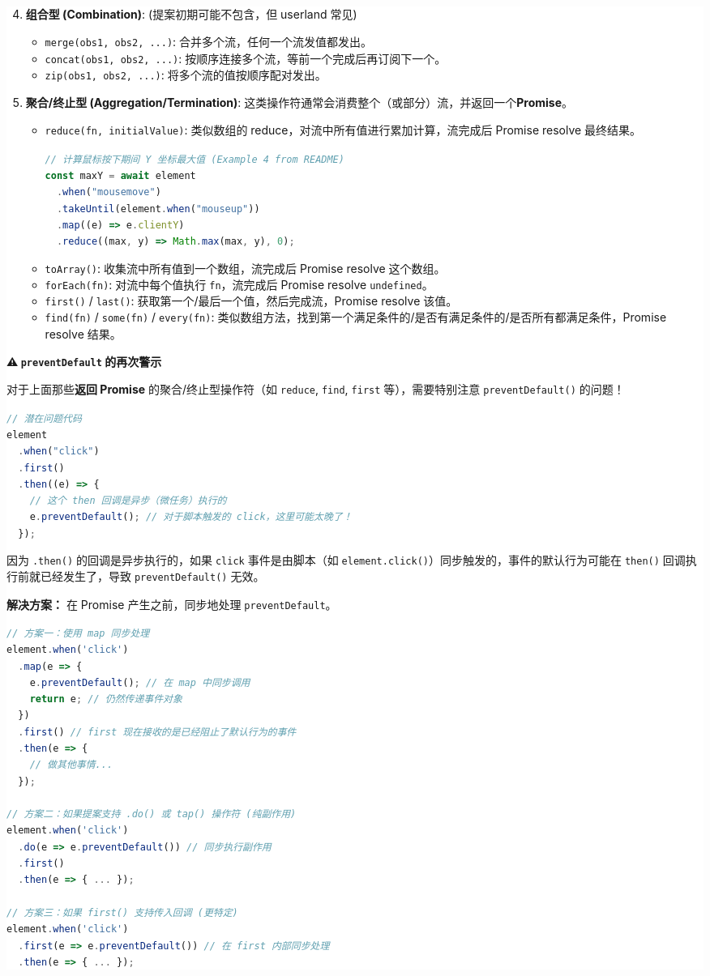 4.  **组合型 (Combination)**: (提案初期可能不包含，但 userland 常见)

    - `merge(obs1, obs2, ...)`: 合并多个流，任何一个流发值都发出。
    - `concat(obs1, obs2, ...)`: 按顺序连接多个流，等前一个完成后再订阅下一个。
    - `zip(obs1, obs2, ...)`: 将多个流的值按顺序配对发出。

5.  **聚合/终止型 (Aggregation/Termination)**: 这类操作符通常会消费整个（或部分）流，并返回一个**Promise**。
    - `reduce(fn, initialValue)`: 类似数组的 reduce，对流中所有值进行累加计算，流完成后 Promise resolve 最终结果。
      ```ts
      // 计算鼠标按下期间 Y 坐标最大值 (Example 4 from README)
      const maxY = await element
        .when("mousemove")
        .takeUntil(element.when("mouseup"))
        .map((e) => e.clientY)
        .reduce((max, y) => Math.max(max, y), 0);
      ```
    - `toArray()`: 收集流中所有值到一个数组，流完成后 Promise resolve 这个数组。
    - `forEach(fn)`: 对流中每个值执行 `fn`，流完成后 Promise resolve `undefined`。
    - `first()` / `last()`: 获取第一个/最后一个值，然后完成流，Promise resolve 该值。
    - `find(fn)` / `some(fn)` / `every(fn)`: 类似数组方法，找到第一个满足条件的/是否有满足条件的/是否所有都满足条件，Promise resolve 结果。

**⚠️ `preventDefault` 的再次警示**

对于上面那些**返回 Promise** 的聚合/终止型操作符（如 `reduce`, `find`, `first` 等），需要特别注意 `preventDefault()` 的问题！

```ts
// 潜在问题代码
element
  .when("click")
  .first()
  .then((e) => {
    // 这个 then 回调是异步（微任务）执行的
    e.preventDefault(); // 对于脚本触发的 click，这里可能太晚了！
  });
```

因为 `.then()` 的回调是异步执行的，如果 `click` 事件是由脚本（如 `element.click()`）同步触发的，事件的默认行为可能在 `then()` 回调执行前就已经发生了，导致 `preventDefault()` 无效。

**解决方案：** 在 Promise 产生之前，同步地处理 `preventDefault`。

```ts
// 方案一：使用 map 同步处理
element.when('click')
  .map(e => {
    e.preventDefault(); // 在 map 中同步调用
    return e; // 仍然传递事件对象
  })
  .first() // first 现在接收的是已经阻止了默认行为的事件
  .then(e => {
    // 做其他事情...
  });

// 方案二：如果提案支持 .do() 或 tap() 操作符 (纯副作用)
element.when('click')
  .do(e => e.preventDefault()) // 同步执行副作用
  .first()
  .then(e => { ... });

// 方案三：如果 first() 支持传入回调 (更特定)
element.when('click')
  .first(e => e.preventDefault()) // 在 first 内部同步处理
  .then(e => { ... });
```

